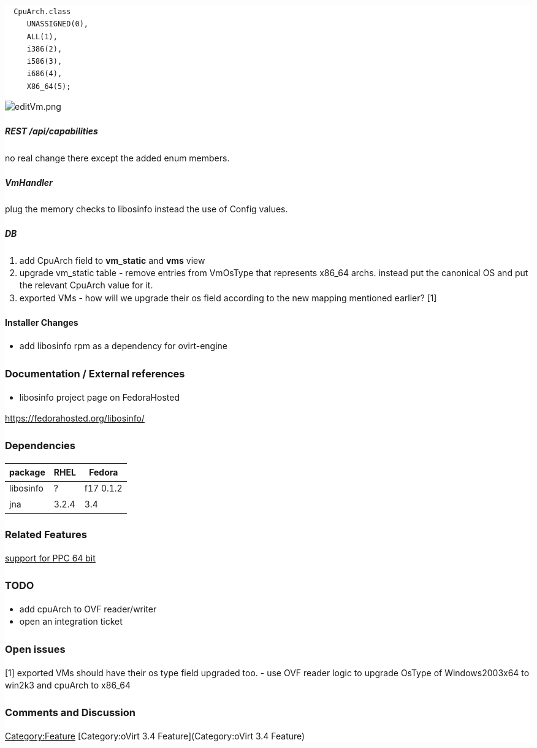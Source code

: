       CpuArch.class
         UNASSIGNED(0),
         ALL(1),
         i386(2),
         i586(3),
         i686(4),
         X86_64(5);

![](editVm.png "editVm.png")

##### REST /api/capabilities

no real change there except the added enum members.

##### VmHandler

plug the memory checks to libosinfo instead the use of Config values.

##### DB

1.  add CpuArch field to **vm_static** and **vms** view
2.  upgrade vm_static table - remove entries from VmOsType that represents x86_64 archs.
    instead put the canonical OS and put the relevant CpuArch value for it.
3.  exported VMs - how will we upgrade their os field according to the new mapping mentioned earlier? [1]

#### Installer Changes

*   add libosinfo rpm as a dependency for ovirt-engine

### Documentation / External references

*   libosinfo project page on FedoraHosted

<https://fedorahosted.org/libosinfo/>

### Dependencies

| package   | RHEL  | Fedora    |
|-----------|-------|-----------|
| libosinfo | ?     | f17 0.1.2 |
| jna       | 3.2.4 | 3.4       |

### Related Features

[support for PPC 64 bit](http://www.ovirt.org/Features/Engine_support_for_PPC64|Engine)

### TODO

*   add cpuArch to OVF reader/writer
*   open an integration ticket

### Open issues

[1] exported VMs should have their os type field upgraded too. - use OVF reader logic to upgrade OsType of Windows2003x64 to win2k3 and cpuArch to x86_64

### Comments and Discussion

<Category:Feature> [Category:oVirt 3.4 Feature](Category:oVirt 3.4 Feature)
